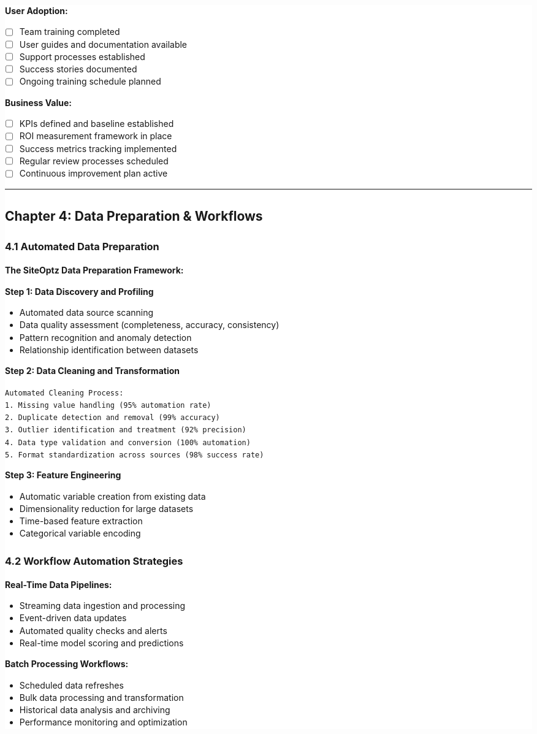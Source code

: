 **User Adoption:**
- [ ] Team training completed
- [ ] User guides and documentation available
- [ ] Support processes established
- [ ] Success stories documented
- [ ] Ongoing training schedule planned

**Business Value:**
- [ ] KPIs defined and baseline established
- [ ] ROI measurement framework in place
- [ ] Success metrics tracking implemented
- [ ] Regular review processes scheduled
- [ ] Continuous improvement plan active

---

## Chapter 4: Data Preparation & Workflows

### 4.1 Automated Data Preparation

**The SiteOptz Data Preparation Framework:**

**Step 1: Data Discovery and Profiling**
- Automated data source scanning
- Data quality assessment (completeness, accuracy, consistency)
- Pattern recognition and anomaly detection
- Relationship identification between datasets

**Step 2: Data Cleaning and Transformation**
```
Automated Cleaning Process:
1. Missing value handling (95% automation rate)
2. Duplicate detection and removal (99% accuracy)
3. Outlier identification and treatment (92% precision)
4. Data type validation and conversion (100% automation)
5. Format standardization across sources (98% success rate)
```

**Step 3: Feature Engineering**
- Automatic variable creation from existing data
- Dimensionality reduction for large datasets
- Time-based feature extraction
- Categorical variable encoding

### 4.2 Workflow Automation Strategies

**Real-Time Data Pipelines:**
- Streaming data ingestion and processing
- Event-driven data updates
- Automated quality checks and alerts
- Real-time model scoring and predictions

**Batch Processing Workflows:**
- Scheduled data refreshes
- Bulk data processing and transformation
- Historical data analysis and archiving
- Performance monitoring and optimization
